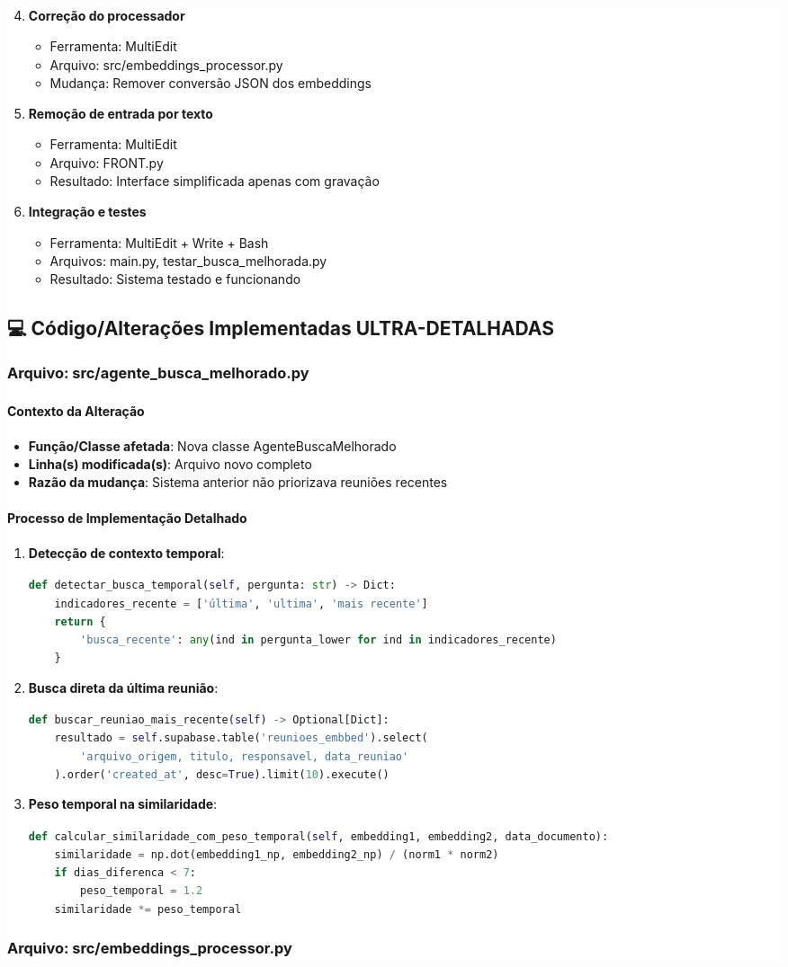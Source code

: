 4. **Correção do processador**
   - Ferramenta: MultiEdit
   - Arquivo: src/embeddings_processor.py
   - Mudança: Remover conversão JSON dos embeddings

5. **Remoção de entrada por texto**
   - Ferramenta: MultiEdit
   - Arquivo: FRONT.py
   - Resultado: Interface simplificada apenas com gravação

6. **Integração e testes**
   - Ferramenta: MultiEdit + Write + Bash
   - Arquivos: main.py, testar_busca_melhorada.py
   - Resultado: Sistema testado e funcionando

## 💻 Código/Alterações Implementadas ULTRA-DETALHADAS

### Arquivo: src/agente_busca_melhorado.py

#### Contexto da Alteração
- **Função/Classe afetada**: Nova classe AgenteBuscaMelhorado
- **Linha(s) modificada(s)**: Arquivo novo completo
- **Razão da mudança**: Sistema anterior não priorizava reuniões recentes

#### Processo de Implementação Detalhado
1. **Detecção de contexto temporal**:
   ```python
   def detectar_busca_temporal(self, pergunta: str) -> Dict:
       indicadores_recente = ['última', 'ultima', 'mais recente']
       return {
           'busca_recente': any(ind in pergunta_lower for ind in indicadores_recente)
       }
   ```

2. **Busca direta da última reunião**:
   ```python
   def buscar_reuniao_mais_recente(self) -> Optional[Dict]:
       resultado = self.supabase.table('reunioes_embbed').select(
           'arquivo_origem, titulo, responsavel, data_reuniao'
       ).order('created_at', desc=True).limit(10).execute()
   ```

3. **Peso temporal na similaridade**:
   ```python
   def calcular_similaridade_com_peso_temporal(self, embedding1, embedding2, data_documento):
       similaridade = np.dot(embedding1_np, embedding2_np) / (norm1 * norm2)
       if dias_diferenca < 7:
           peso_temporal = 1.2
       similaridade *= peso_temporal
   ```

### Arquivo: src/embeddings_processor.py
